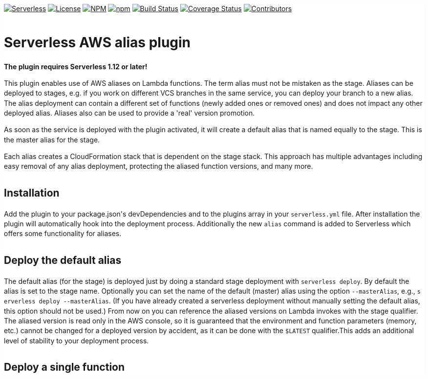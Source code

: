 [![Serverless][ico-serverless]][link-serverless]
[![License][ico-license]][link-license]
[![NPM][ico-npm]][link-npm]
[![npm][ico-npm-downloads]][link-npm]
[![Build Status][ico-build]][link-build]
[![Coverage Status][ico-coverage]][link-coverage]
[![Contributors][ico-contributors]][link-contributors]

# Serverless AWS alias plugin

**The plugin requires Serverless 1.12 or later!**

This plugin enables use of AWS aliases on Lambda functions. The term alias must not
be mistaken as the stage. Aliases can be deployed to stages, e.g. if you work on
different VCS branches in the same service, you can deploy your branch to a
new alias. The alias deployment can contain a different set of functions (newly
added ones or removed ones) and does not impact any other deployed alias.
Aliases also can be used to provide a 'real' version promotion.

As soon as the service is deployed with the plugin activated, it will create
a default alias that is named equally to the stage. This is the master alias
for the stage.

Each alias creates a CloudFormation stack that is dependent on the stage stack.
This approach has multiple advantages including easy removal of any alias deployment,
protecting the aliased function versions, and many more.

## Installation

Add the plugin to your package.json's devDependencies and to the plugins array
in your `serverless.yml` file. After installation the plugin will automatically
hook into the deployment process.
Additionally the new `alias` command is added to Serverless which offers some
functionality for aliases.

## Deploy the default alias

The default alias (for the stage) is deployed just by doing a standard stage
deployment with `serverless deploy`. By default the alias is set to the stage
name. Optionally you can set the name of the default (master) alias using the
option `--masterAlias`, e.g., `serverless deploy --masterAlias`. (If you have
already created a serverless deployment without manually setting the default
alias, this option should not be used.)
From now on you can reference the aliased versions on Lambda invokes with the
stage qualifier. The aliased version is read only in the AWS console, so it is
guaranteed that the environment and function parameters (memory, etc.) cannot
be changed for a deployed version by accident, as it can be done with the 
`$LATEST` qualifier.This adds an additional level of stability to your deployment
process.

## Deploy a single function


[ico-serverless]: http://public.serverless.com/badges/v3.svg
[ico-license]: https://img.shields.io/github/license/serverless-heaven/serverless-webpack.svg
[ico-npm]: https://img.shields.io/npm/v/serverless-aws-alias.svg
[ico-build]: https://travis-ci.org/serverless-heaven/serverless-aws-alias.svg?branch=master
[ico-coverage]: https://coveralls.io/repos/github/serverless-heaven/serverless-aws-alias/badge.svg?branch=master
[ico-contributors]: https://img.shields.io/github/contributors/serverless-heaven/serverless-aws-alias.svg
[ico-npm-downloads]: https://img.shields.io/npm/dt/serverless-aws-alias.svg
[link-serverless]: http://www.serverless.com/
[link-license]: ./blob/master/LICENSE
[link-npm]: https://www.npmjs.com/package/serverless-aws-alias
[link-build]: https://travis-ci.org/serverless-heaven/serverless-aws-alias
[link-coverage]: https://coveralls.io/github/serverless-heaven/serverless-aws-alias?branch=master
[link-contributors]: https://github.com/serverless-heaven/serverless-aws-alias/graphs/contributors
[comment]: # (Referenced issues)
[link-22]: https://github.com/serverless-heaven/serverless-aws-alias/issues/22
[link-29]: https://github.com/serverless-heaven/serverless-aws-alias/issues/29
[link-40]: https://github.com/serverless-heaven/serverless-aws-alias/issues/40
[link-42]: https://github.com/serverless-heaven/serverless-aws-alias/issues/42
[link-43]: https://github.com/serverless-heaven/serverless-aws-alias/issues/43
[link-45]: https://github.com/serverless-heaven/serverless-aws-alias/issues/45
[link-49]: https://github.com/serverless-heaven/serverless-aws-alias/issues/49
[link-50]: https://github.com/serverless-heaven/serverless-aws-alias/issues/50
[link-51]: https://github.com/serverless-heaven/serverless-aws-alias/issues/51
[link-56]: https://github.com/serverless-heaven/serverless-aws-alias/issues/56
[link-57]: https://github.com/serverless-heaven/serverless-aws-alias/issues/57
[link-60]: https://github.com/serverless-heaven/serverless-aws-alias/issues/60
[link-62]: https://github.com/serverless-heaven/serverless-aws-alias/issues/62
[link-63]: https://github.com/serverless-heaven/serverless-aws-alias/issues/63
[link-68]: https://github.com/serverless-heaven/serverless-aws-alias/issues/68
[link-72]: https://github.com/serverless-heaven/serverless-aws-alias/issues/72
[link-80]: https://github.com/serverless-heaven/serverless-aws-alias/issues/80
[link-85]: https://github.com/serverless-heaven/serverless-aws-alias/issues/85
[link-87]: https://github.com/serverless-heaven/serverless-aws-alias/issues/87
[link-88]: https://github.com/serverless-heaven/serverless-aws-alias/issues/88
[link-89]: https://github.com/serverless-heaven/serverless-aws-alias/issues/89
[link-94]: https://github.com/serverless-heaven/serverless-aws-alias/issues/94
[link-96]: https://github.com/serverless-heaven/serverless-aws-alias/issues/96
[link-101]: https://github.com/serverless-heaven/serverless-aws-alias/issues/101
[link-102]: https://github.com/serverless-heaven/serverless-aws-alias/issues/102
[link-110]: https://github.com/serverless-heaven/serverless-aws-alias/issues/110
[link-112]: https://github.com/serverless-heaven/serverless-aws-alias/issues/112
[link-120]: https://github.com/serverless-heaven/serverless-aws-alias/issues/120
[link-127]: https://github.com/serverless-heaven/serverless-aws-alias/issues/127
[link-140]: https://github.com/serverless-heaven/serverless-aws-alias/issues/140
[link-159]: https://github.com/serverless-heaven/serverless-aws-alias/issues/159